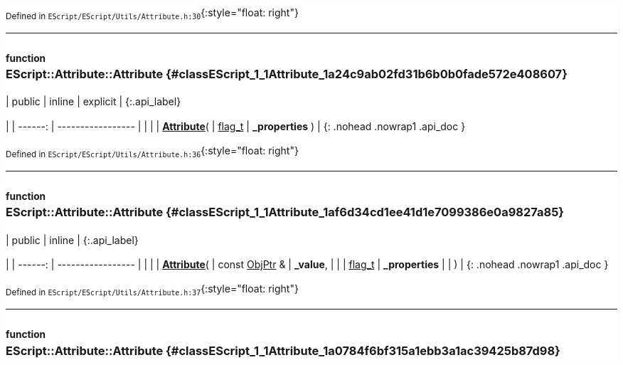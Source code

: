 



<sub>Defined in `EScript/EScript/Utils/Attribute.h:30`</sub>{:style="float: right"}

-------------------------------------------------------------------

### <small>function</small><br/> EScript::Attribute::Attribute {#classEScript_1_1Attribute_1a24c9ab02fd31b6b0b0fade572e408607}

| public | inline | explicit |
{:.api_label}

|
| ------: | ----------------- |
|  |
|  **[Attribute](#classEScript_1_1Attribute_1a24c9ab02fd31b6b0b0fade572e408607)**( |  [flag_t](classEScript_1_1Attribute#classEScript_1_1Attribute_1a590be438caac2f60f51f749b1675994e)  | **_properties** ) |
{: .nohead .nowrap1 .api_doc }





<sub>Defined in `EScript/EScript/Utils/Attribute.h:36`</sub>{:style="float: right"}

-------------------------------------------------------------------

### <small>function</small><br/> EScript::Attribute::Attribute {#classEScript_1_1Attribute_1af6d34cd1ee41d1e7099386e0a9827a85}

| public | inline |
{:.api_label}

|
| ------: | ----------------- |
|  |
|  **[Attribute](#classEScript_1_1Attribute_1af6d34cd1ee41d1e7099386e0a9827a85)**( | const [ObjPtr](namespaceEScript#namespaceEScript_1a64e706091a60f17b4f2b9dd748967523) & | **_value**, |
| |  [flag_t](classEScript_1_1Attribute#classEScript_1_1Attribute_1a590be438caac2f60f51f749b1675994e)  | **_properties** |
|   ) |
{: .nohead .nowrap1 .api_doc }





<sub>Defined in `EScript/EScript/Utils/Attribute.h:37`</sub>{:style="float: right"}

-------------------------------------------------------------------

### <small>function</small><br/> EScript::Attribute::Attribute {#classEScript_1_1Attribute_1a0784f6bf315a1ebb3a1ac39425b87d98}
